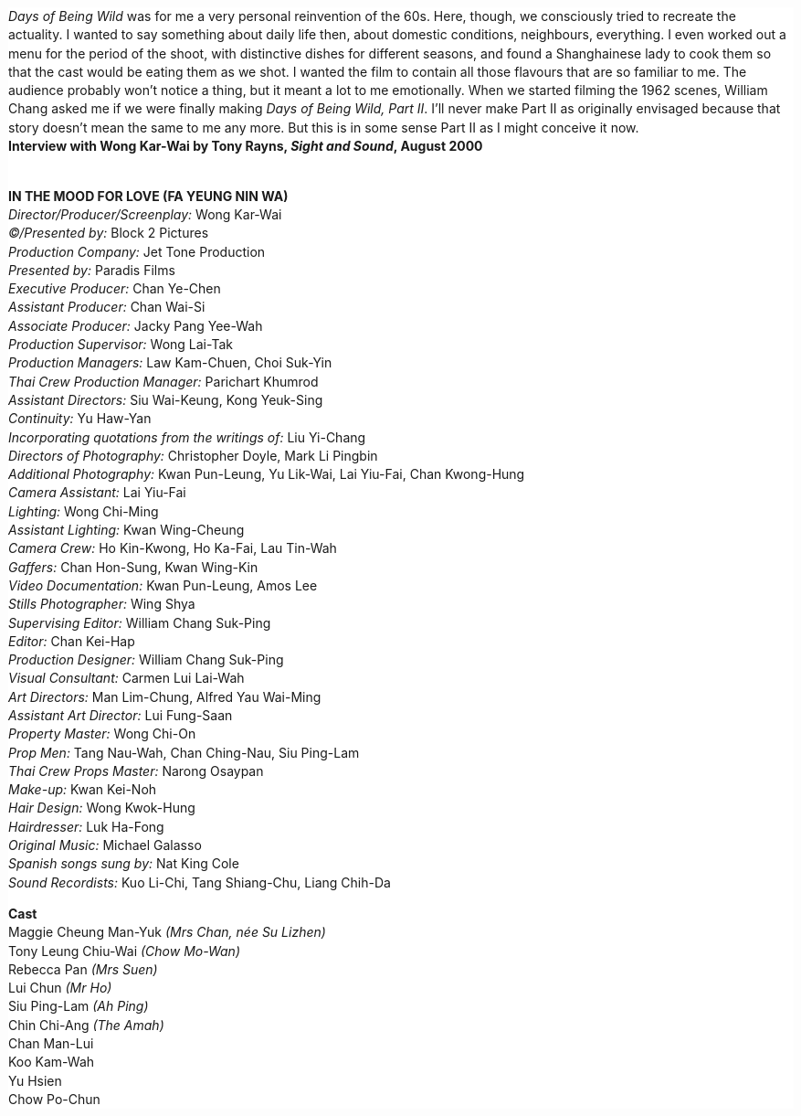 _Days of Being Wild_ was for me a very personal reinvention of the 60s. Here, though, we consciously tried to recreate the actuality. I wanted to say something about daily life then, about domestic conditions, neighbours, everything. I even worked out a menu for the period of the shoot, with distinctive dishes for different seasons, and found a Shanghainese lady to cook them so that the cast would be eating them as we shot. I wanted the film to contain all those flavours that are so familiar to me. The audience probably won’t notice a thing, but it meant a lot to me emotionally. When we started filming the 1962 scenes, William Chang asked me if we were finally making _Days of Being Wild, Part II_. I’ll never make Part II as originally envisaged because that story doesn’t mean the same to me any more. But this is in some sense Part II as I might conceive it now.  
**Interview with Wong Kar-Wai by Tony Rayns, _Sight and Sound_, August 2000**  
<br>

**IN THE MOOD FOR LOVE (FA YEUNG NIN WA)**  
_Director/Producer/Screenplay:_ Wong Kar-Wai  
_©/Presented by:_ Block 2 Pictures  
_Production Company:_ Jet Tone Production  
_Presented by:_ Paradis Films  
_Executive Producer:_ Chan Ye-Chen  
_Assistant Producer:_ Chan Wai-Si  
_Associate Producer:_ Jacky Pang Yee-Wah  
_Production Supervisor:_ Wong Lai-Tak  
_Production Managers:_ Law Kam-Chuen, Choi Suk-Yin  
_Thai Crew Production Manager:_ Parichart Khumrod  
_Assistant Directors:_ Siu Wai-Keung, Kong Yeuk-Sing  
_Continuity:_ Yu Haw-Yan  
_Incorporating quotations from the writings of:_ Liu Yi-Chang  
_Directors of Photography:_ Christopher Doyle, Mark Li Pingbin  
_Additional Photography:_ Kwan Pun-Leung, Yu Lik-Wai, Lai Yiu-Fai, Chan Kwong-Hung  
_Camera Assistant:_ Lai Yiu-Fai  
_Lighting:_ Wong Chi-Ming  
_Assistant Lighting:_ Kwan Wing-Cheung  
_Camera Crew:_ Ho Kin-Kwong, Ho Ka-Fai, Lau Tin-Wah  
_Gaffers:_ Chan Hon-Sung, Kwan Wing-Kin  
_Video Documentation:_ Kwan Pun-Leung, Amos Lee  
_Stills Photographer:_ Wing Shya  
_Supervising Editor:_ William Chang Suk-Ping  
_Editor:_ Chan Kei-Hap  
_Production Designer:_ William Chang Suk-Ping  
_Visual Consultant:_ Carmen Lui Lai-Wah  
_Art Directors:_ Man Lim-Chung, Alfred Yau Wai-Ming  
_Assistant Art Director:_ Lui Fung-Saan  
_Property Master:_ Wong Chi-On  
_Prop Men:_ Tang Nau-Wah, Chan Ching-Nau, Siu Ping-Lam  
_Thai Crew Props Master:_ Narong Osaypan  
_Make-up:_ Kwan Kei-Noh  
_Hair Design:_ Wong Kwok-Hung  
_Hairdresser:_ Luk Ha-Fong  
_Original Music:_ Michael Galasso  
_Spanish songs sung by:_ Nat King Cole  
_Sound Recordists:_ Kuo Li-Chi, Tang Shiang-Chu, Liang Chih-Da  

**Cast**  
Maggie Cheung Man-Yuk _(Mrs Chan, née Su Lizhen)_  
Tony Leung Chiu-Wai _(Chow Mo-Wan)_  
Rebecca Pan _(Mrs Suen)_  
Lui Chun _(Mr Ho)_  
Siu Ping-Lam _(Ah Ping)_  
Chin Chi-Ang _(The Amah)_  
Chan Man-Lui  
Koo Kam-Wah  
Yu Hsien  
Chow Po-Chun  
 
